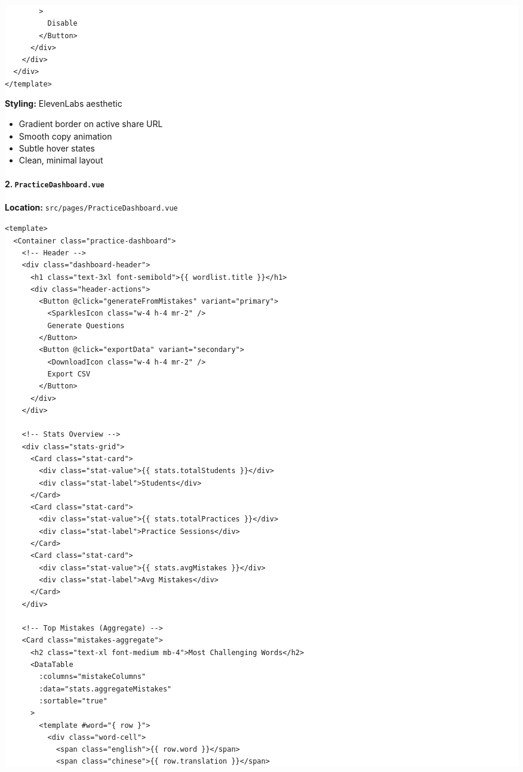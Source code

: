 ```vue
        >
          Disable
        </Button>
      </div>
    </div>
  </div>
</template>
```

**Styling:** ElevenLabs aesthetic
- Gradient border on active share URL
- Smooth copy animation
- Subtle hover states
- Clean, minimal layout

#### 2. `PracticeDashboard.vue`
**Location:** `src/pages/PracticeDashboard.vue`

```vue
<template>
  <Container class="practice-dashboard">
    <!-- Header -->
    <div class="dashboard-header">
      <h1 class="text-3xl font-semibold">{{ wordlist.title }}</h1>
      <div class="header-actions">
        <Button @click="generateFromMistakes" variant="primary">
          <SparklesIcon class="w-4 h-4 mr-2" />
          Generate Questions
        </Button>
        <Button @click="exportData" variant="secondary">
          <DownloadIcon class="w-4 h-4 mr-2" />
          Export CSV
        </Button>
      </div>
    </div>

    <!-- Stats Overview -->
    <div class="stats-grid">
      <Card class="stat-card">
        <div class="stat-value">{{ stats.totalStudents }}</div>
        <div class="stat-label">Students</div>
      </Card>
      <Card class="stat-card">
        <div class="stat-value">{{ stats.totalPractices }}</div>
        <div class="stat-label">Practice Sessions</div>
      </Card>
      <Card class="stat-card">
        <div class="stat-value">{{ stats.avgMistakes }}</div>
        <div class="stat-label">Avg Mistakes</div>
      </Card>
    </div>

    <!-- Top Mistakes (Aggregate) -->
    <Card class="mistakes-aggregate">
      <h2 class="text-xl font-medium mb-4">Most Challenging Words</h2>
      <DataTable
        :columns="mistakeColumns"
        :data="stats.aggregateMistakes"
        :sortable="true"
      >
        <template #word="{ row }">
          <div class="word-cell">
            <span class="english">{{ row.word }}</span>
            <span class="chinese">{{ row.translation }}</span>
```